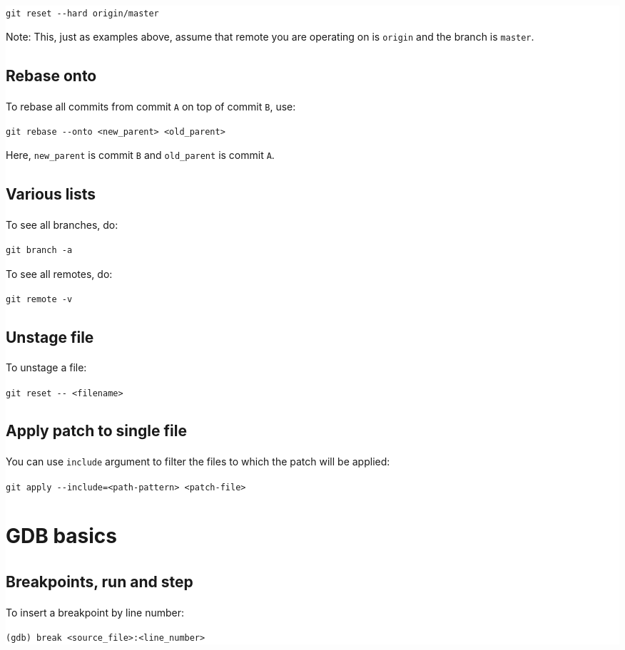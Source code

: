 ```shell
git reset --hard origin/master
```

Note: This, just as examples above, assume that remote you are operating on is `origin` and the branch is `master`.

## Rebase onto

To rebase all commits from commit `A` on top of commit `B`, use:

```shell
git rebase --onto <new_parent> <old_parent>
```

Here, `new_parent` is commit `B` and `old_parent` is commit `A`.

## Various lists

To see all branches, do:

```shell
git branch -a
```

To see all remotes, do:

```shell
git remote -v
```

## Unstage file

To unstage a file:

```shell
git reset -- <filename>
```

## Apply patch to single file

You can use `include` argument to filter the files to which the patch will be applied:

```shell
git apply --include=<path-pattern> <patch-file>
```

# GDB basics

## Breakpoints, run and step

To insert a breakpoint by line number:

```
(gdb) break <source_file>:<line_number>
```
